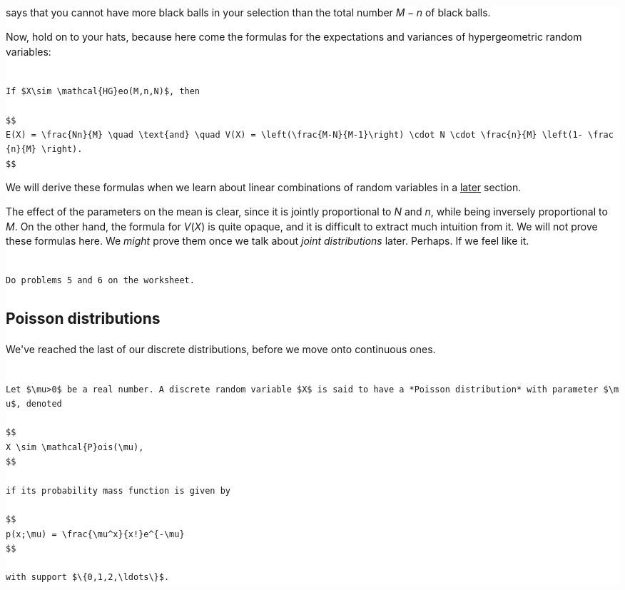 says that you cannot have more black balls in your selection than the total number $M-n$ of black balls.

Now, hold on to your hats, because here come the formulas for the expectations and variances of hypergeometric random variables:

```{prf:theorem} Expectations and variances of hypergeometric variables

If $X\sim \mathcal{HG}eo(M,n,N)$, then

$$
E(X) = \frac{Nn}{M} \quad \text{and} \quad V(X) = \left(\frac{M-N}{M-1}\right) \cdot N \cdot \frac{n}{M} \left(1- \frac{n}{M} \right).
$$
```

We will derive these formulas when we learn about linear combinations of random variables in a [later](fun-rvs) section.

The effect of the parameters on the mean is clear, since it is jointly proportional to $N$ and $n$, while being inversely proportional to $M$. On the other hand, the formula for $V(X)$ is quite opaque, and it is difficult to extract much intuition from it. We will not prove these formulas here. We *might* prove them once we talk about *joint distributions* later. Perhaps. If we feel like it.

```{admonition} Problem Prompt

Do problems 5 and 6 on the worksheet.
```













## Poisson distributions

We've reached the last of our discrete distributions, before we move onto continuous ones.

```{prf:definition}

Let $\mu>0$ be a real number. A discrete random variable $X$ is said to have a *Poisson distribution* with parameter $\mu$, denoted

$$
X \sim \mathcal{P}ois(\mu),
$$

if its probability mass function is given by

$$
p(x;\mu) = \frac{\mu^x}{x!}e^{-\mu}
$$

with support $\{0,1,2,\ldots\}$.
```
